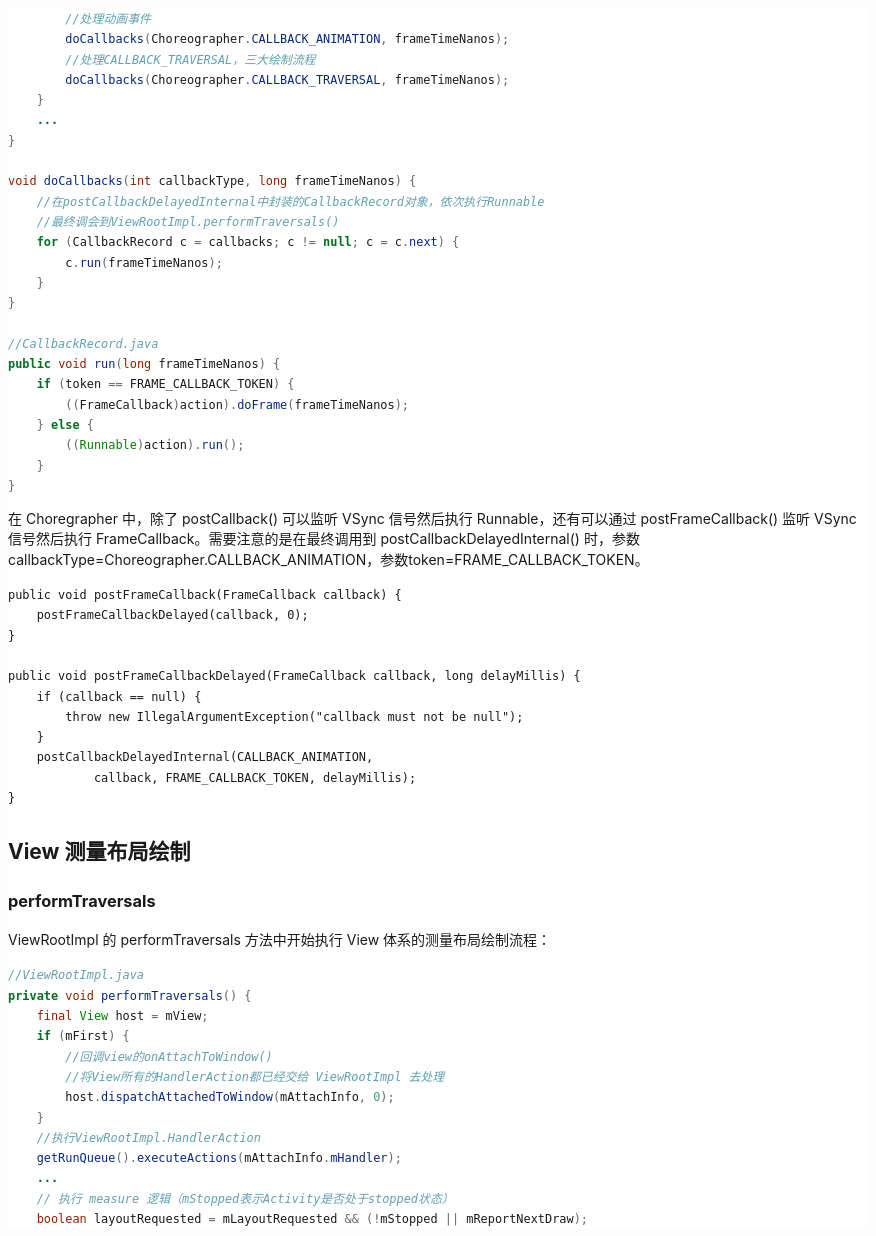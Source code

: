 ```java
        //处理动画事件
        doCallbacks(Choreographer.CALLBACK_ANIMATION, frameTimeNanos);
        //处理CALLBACK_TRAVERSAL，三大绘制流程
        doCallbacks(Choreographer.CALLBACK_TRAVERSAL, frameTimeNanos);
    } 
    ...
}

void doCallbacks(int callbackType, long frameTimeNanos) {
    //在postCallbackDelayedInternal中封装的CallbackRecord对象，依次执行Runnable
    //最终调会到ViewRootImpl.performTraversals()
    for (CallbackRecord c = callbacks; c != null; c = c.next) {
        c.run(frameTimeNanos);
    }
}

//CallbackRecord.java
public void run(long frameTimeNanos) {
    if (token == FRAME_CALLBACK_TOKEN) {
        ((FrameCallback)action).doFrame(frameTimeNanos);
    } else {
        ((Runnable)action).run();
    }
}
```

在 Choregrapher 中，除了 postCallback() 可以监听 VSync 信号然后执行 Runnable，还有可以通过 postFrameCallback() 监听 VSync 信号然后执行 FrameCallback。需要注意的是在最终调用到 postCallbackDelayedInternal() 时，参数 callbackType=Choreographer.CALLBACK_ANIMATION，参数token=FRAME_CALLBACK_TOKEN。

```
public void postFrameCallback(FrameCallback callback) {
    postFrameCallbackDelayed(callback, 0);
}

public void postFrameCallbackDelayed(FrameCallback callback, long delayMillis) {
    if (callback == null) {
        throw new IllegalArgumentException("callback must not be null");
    }
    postCallbackDelayedInternal(CALLBACK_ANIMATION,
            callback, FRAME_CALLBACK_TOKEN, delayMillis);
}
```

## View 测量布局绘制

### performTraversals

ViewRootImpl 的 performTraversals 方法中开始执行 View 体系的测量布局绘制流程：

```java
//ViewRootImpl.java
private void performTraversals() {
    final View host = mView;
    if (mFirst) {
        //回调view的onAttachToWindow()
        //将View所有的HandlerAction都已经交给 ViewRootImpl 去处理
    	host.dispatchAttachedToWindow(mAttachInfo, 0);
    }
    //执行ViewRootImpl.HandlerAction
    getRunQueue().executeActions(mAttachInfo.mHandler);
    ...
    // 执行 measure 逻辑（mStopped表示Activity是否处于stopped状态）
    boolean layoutRequested = mLayoutRequested && (!mStopped || mReportNextDraw);
```